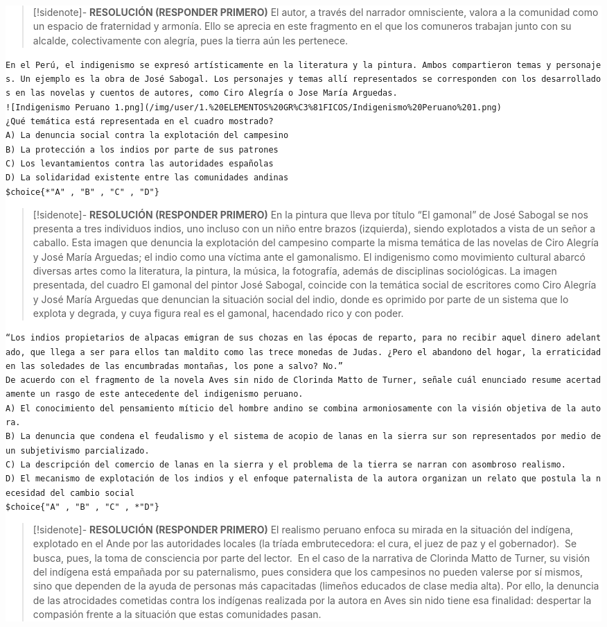 >[!sidenote]- **RESOLUCIÓN (RESPONDER PRIMERO)** 
>El autor, a través del narrador omnisciente, valora a la comunidad como un espacio de fraternidad y armonía. Ello se aprecia en este fragmento en el que los comuneros trabajan junto con su alcalde, colectivamente con alegría, pues la tierra aún les pertenece. 

```exercise
En el Perú, el indigenismo se expresó artísticamente en la literatura y la pintura. Ambos compartieron temas y personajes. Un ejemplo es la obra de José Sabogal. Los personajes y temas allí representados se corresponden con los desarrollados en las novelas y cuentos de autores, como Ciro Alegría o Jose María Arguedas.
![Indigenismo Peruano 1.png](/img/user/1.%20ELEMENTOS%20GR%C3%81FICOS/Indigenismo%20Peruano%201.png)
¿Qué temática está representada en el cuadro mostrado?
A) La denuncia social contra la explotación del campesino
B) La protección a los indios por parte de sus patrones
C) Los levantamientos contra las autoridades españolas
D) La solidaridad existente entre las comunidades andinas
$choice{*"A" , "B" , "C" , "D"}
```

>[!sidenote]- **RESOLUCIÓN (RESPONDER PRIMERO)** 
>En la pintura que lleva por título “El gamonal” de José Sabogal se nos presenta a tres individuos indios, uno incluso con un niño entre brazos (izquierda), siendo explotados a vista de un señor a caballo. Esta imagen que denuncia la explotación del campesino comparte la misma temática de las novelas de Ciro Alegría y José María Arguedas; el indio como una víctima ante el gamonalismo.
>El indigenismo como movimiento cultural abarcó diversas artes como la literatura, la pintura, la música, la fotografía, además de disciplinas sociológicas. La imagen presentada, del cuadro El gamonal del pintor José Sabogal, coincide con la temática social de escritores como Ciro Alegría y José María Arguedas que denuncian la situación social del indio, donde es oprimido por parte de un sistema que lo explota y degrada, y cuya figura real es el gamonal, hacendado rico y con poder.

```exercise
“Los indios propietarios de alpacas emigran de sus chozas en las épocas de reparto, para no recibir aquel dinero adelantado, que llega a ser para ellos tan maldito como las trece monedas de Judas. ¿Pero el abandono del hogar, la erraticidad en las soledades de las encumbradas montañas, los pone a salvo? No.” 
De acuerdo con el fragmento de la novela Aves sin nido de Clorinda Matto de Turner, señale cuál enunciado resume acertadamente un rasgo de este antecedente del indigenismo peruano.
A) El conocimiento del pensamiento míticio del hombre andino se combina armoniosamente con la visión objetiva de la autora.
B) La denuncia que condena el feudalismo y el sistema de acopio de lanas en la sierra sur son representados por medio de un subjetivismo parcializado.
C) La descripción del comercio de lanas en la sierra y el problema de la tierra se narran con asombroso realismo.
D) El mecanismo de explotación de los indios y el enfoque paternalista de la autora organizan un relato que postula la necesidad del cambio social
$choice{"A" , "B" , "C" , *"D"}
```

>[!sidenote]- **RESOLUCIÓN (RESPONDER PRIMERO)** 
>El realismo peruano enfoca su mirada en la situación del indígena, explotado en el Ande por las autoridades locales (la tríada embrutecedora: el cura, el juez de paz y el gobernador). 
>Se busca, pues, la toma de consciencia por parte del lector. 
>En el caso de la narrativa de Clorinda Matto de Turner, su visión del indígena está empañada por su paternalismo, pues considera que los campesinos no pueden valerse por sí mismos, sino que dependen de la ayuda de personas más capacitadas (limeños educados de clase media alta). Por ello, la denuncia de las atrocidades cometidas contra los indígenas realizada por la autora en Aves sin nido tiene esa finalidad: despertar la compasión frente a la situación que estas comunidades pasan. 

